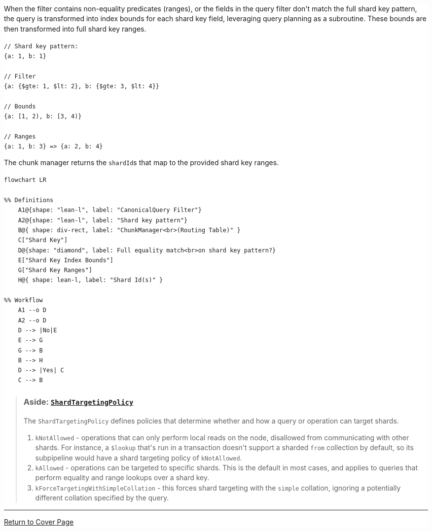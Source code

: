 When the filter contains non-equality predicates (ranges), or the fields in the query filter don't match the full shard key pattern, the query is transformed into index bounds for each shard key field, leveraging query planning as a subroutine. These bounds are then transformed into full shard key ranges.

```
// Shard key pattern:
{a: 1, b: 1}

// Filter
{a: {$gte: 1, $lt: 2}, b: {$gte: 3, $lt: 4}}

// Bounds
{a: [1, 2), b: [3, 4)}

// Ranges
{a: 1, b: 3} => {a: 2, b: 4}
```

The chunk manager returns the `shardId`s that map to the provided shard key ranges.

```mermaid
flowchart LR

%% Definitions
    A1@{shape: "lean-l", label: "CanonicalQuery Filter"}
    A2@{shape: "lean-l", label: "Shard key pattern"}
    B@{ shape: div-rect, label: "ChunkManager<br>(Routing Table)" }
    C["Shard Key"]
    D@{shape: "diamond", label: Full equality match<br>on shard key pattern?}
    E["Shard Key Index Bounds"]
    G["Shard Key Ranges"]
    H@{ shape: lean-l, label: "Shard Id(s)" }

%% Workflow
    A1 --o D
    A2 --o D
    D --> |No|E
    E --> G
    G --> B
    B --> H
    D --> |Yes| C
    C --> B
```

> ### Aside: [`ShardTargetingPolicy`](../../../db/pipeline/sharded_agg_helpers_targeting_policy.h#L33)
>
> The `ShardTargetingPolicy` defines policies that determine whether and how a query or operation can target shards.
>
> 1. `kNotAllowed` - operations that can only perform local reads on the node, disallowed from communicating with other shards. For instance, a `$lookup` that's run in a transaction doesn't support a sharded `from` collection by default, so its subpipeline would have a shard targeting policy of `kNotAllowed`.
> 1. `kAllowed` - operations can be targeted to specific shards. This is the default in most cases, and applies to queries that perform equality and range lookups over a shard key.
> 1. `kForceTargetingWithSimpleCollation` - this forces shard targeting with the `simple` collation, ignoring a potentially different collation specified by the query.

---

[Return to Cover Page](../../../db/query/README_QO.md)
